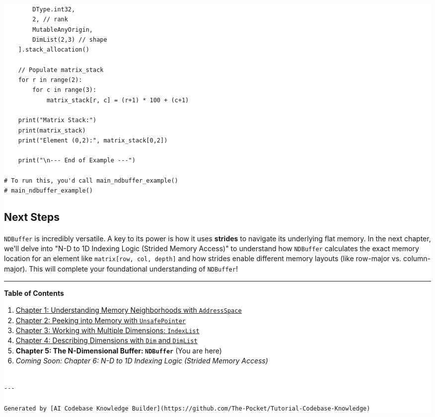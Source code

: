 ```mojo
        DType.int32,
        2, // rank
        MutableAnyOrigin,
        DimList(2,3) // shape
    ].stack_allocation()

    // Populate matrix_stack
    for r in range(2):
        for c in range(3):
            matrix_stack[r, c] = (r+1) * 100 + (c+1)

    print("Matrix Stack:")
    print(matrix_stack)
    print("Element (0,2):", matrix_stack[0,2])

    print("\n--- End of Example ---")

# To run this, you'd call main_ndbuffer_example()
# main_ndbuffer_example()
```

## Next Steps

`NDBuffer` is incredibly versatile. A key to its power is how it uses **strides** to navigate its underlying flat memory. In the next chapter, we'll delve into "N-D to 1D Indexing Logic (Strided Memory Access)" to understand how `NDBuffer` calculates the exact memory location for an element like `matrix[row, col, depth]` and how strides enable different memory layouts (like row-major vs. column-major). This will complete your foundational understanding of `NDBuffer`!

---
**Table of Contents**
1. [Chapter 1: Understanding Memory Neighborhoods with `AddressSpace`](01_addressspace_.md)
2. [Chapter 2: Peeking into Memory with `UnsafePointer`](02_unsafepointer_.md)
3. [Chapter 3: Working with Multiple Dimensions: `IndexList`](03_indexlist_.md)
4. [Chapter 4: Describing Dimensions with `Dim` and `DimList`](04_dimlist_.md)
5. **Chapter 5: The N-Dimensional Buffer: `NDBuffer`** (You are here)
6. _Coming Soon: Chapter 6: N-D to 1D Indexing Logic (Strided Memory Access)_
```

---

Generated by [AI Codebase Knowledge Builder](https://github.com/The-Pocket/Tutorial-Codebase-Knowledge)